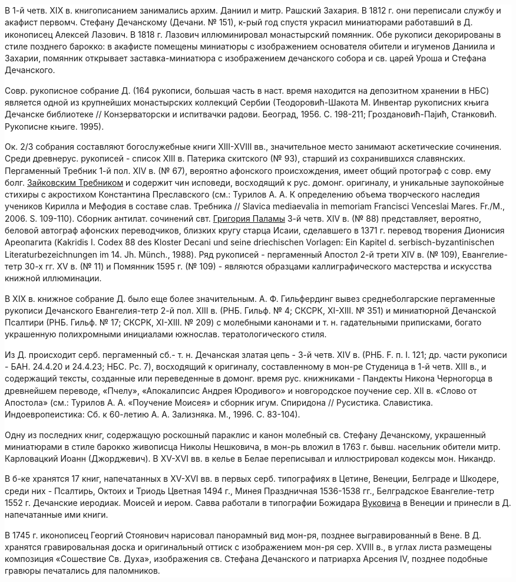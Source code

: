 В 1-й четв. XIX в. книгописанием занимались архим. Даниил и митр. Рашский Захария. В 1812 г. они переписали службу и акафист первомч. Стефану Дечанскому (Дечани. № 151), к-рый год спустя украсил миниатюрами работавший в Д. иконописец Алексей Лазович. В 1818 г. Лазович иллюминировал монастырский помянник. Обе рукописи декорированы в стиле позднего барокко: в акафисте помещены миниатюры с изображением основателя обители и игуменов Даниила и Захарии, помянник открывает заставка-миниатюра с изображением дечанского собора и св. царей Уроша и Стефана Дечанского.

Совр. рукописное собрание Д. (164 рукописи, большая часть в наст. время находится на депозитном хранении в НБС) является одной из крупнейших монастырских коллекций Сербии (Теодоровић-Шакота М. Инвентар рукописних књига Дечанске библиотеке // Конзерваторски и испитвачки радови. Београд, 1956. С. 198-211; Гроздановић-Паjић, Станковић. Рукописне књиге. 1995).

Ок. 2/3 собрания составляют богослужебные книги XIII-XVIII вв., значительное место занимают аскетические сочинения. Среди древнерус. рукописей - список XIII в. Патерика скитского (№ 93), старший из сохранившихся славянских. Пергаменный Требник 1-й пол. XIV в. (№ 67), вероятно афонского происхождения, имеет общий протограф с совр. ему болг. [Зайковским Требником](<https://pravenc.ru/text/Зайковским Требником.html>) и содержит чин исповеди, восходящий к рус. домонг. оригиналу, и уникальные заупокойные стихиры с акростихом Константина Преславского (см.: Турилов А. А. К определению объема творческого наследия учеников Кирилла и Мефодия в составе слав. Требника // Slavica mediaevalia in memoriam Francisci Venceslai Mares. Fr./M., 2006. S. 109-110). Сборник антилат. сочинений свт. [Григория Паламы](<https://pravenc.ru/text/Григорий Палама.html>) 3-й четв. XIV в. (№ 88) представляет, вероятно, беловой автограф афонских переводчиков, близких кругу старца Исаии, сделавшего в 1371 г. перевод творения Дионисия Ареопагита (Kakridis I. Codex 88 des Kloster Decani und seine driechischen Vorlagen: Ein Kapitel d. serbisch-byzantinischen Literaturbezeichnungen im 14. Jh. Münch., 1988). Ряд рукописей - пергаменный Апостол 2-й трети XIV в. (№ 109), Евангелие-тетр 30-х гг. XV в. (№ 11) и Помянник 1595 г. (№ 109) - являются образцами каллиграфического мастерства и искусства книжной иллюминации.

В XIX в. книжное собрание Д. было еще более значительным. А. Ф. Гильфердинг вывез среднеболгарские пергаменные рукописи Дечанского Евангелия-тетр 2-й пол. XIII в. (РНБ. Гильф. № 4; СКСРК, XI-XIII. № 351) и миниатюрной Дечанской Псалтири (РНБ. Гильф. № 17; СКСРК, XI-XIII. № 209) с молебными канонами и т. н. гадательными приписками, богато украшенную полихромными инициалами южнослав. тератологического стиля.

Из Д. происходит серб. пергаменный сб.- т. н. Дечанская златая цепь - 3-й четв. XIV в. (РНБ. F. п. I. 121; др. части рукописи - БАН. 24.4.20 и 24.4.23; НБС. Рс. 7), восходящий к оригиналу, составленному в мон-ре Студеница в 1-й четв. XIII в., и содержащий тексты, созданные или переведенные в домонг. время рус. книжниками - Пандекты Никона Черногорца в древнейшем переводе, «Пчелу», «Апокалипсис Андрея Юродивого» и новгородское поучение сер. XII в. «Слово от Апостола» (см.: Турилов А. А. «Поучение Моисея» и сборник игум. Спиридона // Русистика. Славистика. Индоевропеистика: Сб. к 60-летию А. А. Зализняка. М., 1996. С. 83-104).

Одну из последних книг, содержащую роскошный параклис и канон молебный св. Стефану Дечанскому, украшенный миниатюрами в стиле барокко живописца Николы Нешковича, в мон-рь вложил в 1763 г. бывш. насельник обители митр. Карловацкий Иоанн (Джорджевич). В XV-XVI вв. в келье в Белае переписывал и иллюстрировал кодексы мон. Никандр.

В б-ке хранятся 17 книг, напечатанных в XV-XVI вв. в первых серб. типографиях в Цетине, Венеции, Белграде и Шкодере, среди них - Псалтирь, Октоих и Триодь Цветная 1494 г., Минея Праздничная 1536-1538 гг., Белградское Евангелие-тетр 1552 г. Дечанские иеродиак. Моисей и иером. Савва работали в типографии Божидара [Вуковича](https://pravenc.ru/text/Вуковича.html) в Венеции и принесли в Д. напечатанные ими книги.

В 1745 г. иконописец Георгий Стоянович нарисовал панорамный вид мон-ря, позднее выгравированный в Вене. В Д. хранятся гравировальная доска и оригинальный оттиск с изображением мон-ря сер. XVIII в., в углах листа размещены композиция «Сошествие Св. Духа», изображения св. Стефана Дечанского и патриарха Арсения IV, позднее подобные гравюры печатались для паломников.
